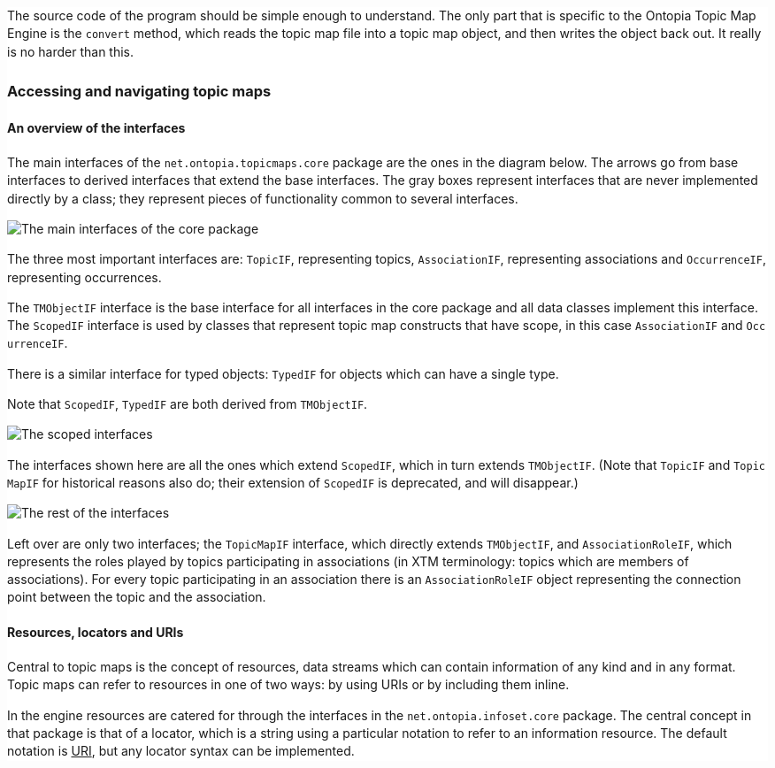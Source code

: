 The source code of the program should be simple enough to understand. The only part that is specific
to the Ontopia Topic Map Engine is the `convert` method, which reads the topic map file into a topic
map object, and then writes the object back out. It really is no harder than
this.

### Accessing and navigating topic maps ###

#### An overview of the interfaces ####

The main interfaces of the `net.ontopia.topicmaps.core` package are the ones in the diagram below.
The arrows go from base interfaces to derived interfaces that extend the base interfaces. The gray
boxes represent interfaces that are never implemented directly by a class; they represent pieces of
functionality common to several interfaces.

![The main interfaces of the core package](ci-main.png "The main interfaces of the core package")

The three most important interfaces are: `TopicIF`, representing topics, `AssociationIF`,
representing associations and `OccurrenceIF`, representing occurrences.

The `TMObjectIF` interface is the base interface for all interfaces in the core package and all data
classes implement this interface. The `ScopedIF` interface is used by classes that represent topic
map constructs that have scope, in this case `AssociationIF` and
`OccurrenceIF`.

There is a similar interface for typed objects: `TypedIF` for objects which can have a single type.

Note that `ScopedIF`, `TypedIF` are both derived from `TMObjectIF`.

![The scoped interfaces](ci-scope.png "The scoped interfaces")

The interfaces shown here are all the ones which extend `ScopedIF`, which in turn extends
`TMObjectIF`. (Note that `TopicIF` and `TopicMapIF` for historical reasons also do; their extension
of `ScopedIF` is deprecated, and will disappear.)

![The rest of the interfaces](ci-rest.png "The rest of the interfaces")

Left over are only two interfaces; the `TopicMapIF` interface, which directly extends `TMObjectIF`,
and `AssociationRoleIF`, which represents the roles played by topics participating in associations
(in XTM terminology: topics which are members of associations). For every topic participating in an
association there is an `AssociationRoleIF` object representing the connection point between the
topic and the association.

#### Resources, locators and URIs ####

Central to topic maps is the concept of resources, data streams which can contain information of any
kind and in any format. Topic maps can refer to resources in one of two ways: by using URIs or by
including them inline.

In the engine resources are catered for through the interfaces in the `net.ontopia.infoset.core`
package. The central concept in that package is that of a locator, which is a string using a
particular notation to refer to an information resource. The default notation is
[URI](http://www.ietf.org/rfc/rfc2396.txt), but any locator syntax can be
implemented.
